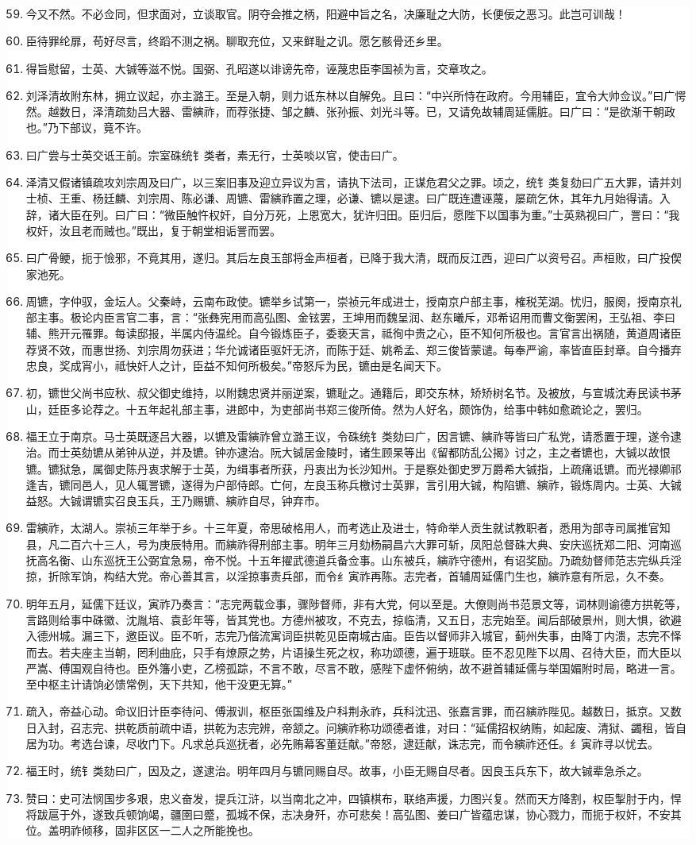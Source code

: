 59. <span id="列传第一百六十二-59"></span>
今又不然。不必佥同，但求面对，立谈取官。阴夺会推之柄，阳避中旨之名，决廉耻之大防，长便佞之恶习。此岂可训哉！

60. <span id="列传第一百六十二-60"></span>
臣待罪纶扉，苟好尽言，终蹈不测之祸。聊取充位，又来鲜耻之讥。愿乞骸骨还乡里。

61. <span id="列传第一百六十二-61"></span>
得旨慰留，士英、大铖等滋不悦。国弼、孔昭遂以诽谤先帝，诬蔑忠臣李国祯为言，交章攻之。

62. <span id="列传第一百六十二-62"></span>
刘泽清故附东林，拥立议起，亦主潞王。至是入朝，则力诋东林以自解免。且曰：“中兴所恃在政府。今用辅臣，宜令大帅佥议。”曰广愕然。越数日，泽清疏劾吕大器、雷縯祚，而荐张捷、邹之麟、张孙振、刘光斗等。已，又请免故辅周延儒脏。曰广曰：“是欲渐干朝政也。”乃下部议，竟不许。

63. <span id="列传第一百六十二-63"></span>
曰广尝与士英交诋王前。宗室硃统钅类者，素无行，士英啖以官，使击曰广。

64. <span id="列传第一百六十二-64"></span>
泽清又假诸镇疏攻刘宗周及曰广，以三案旧事及迎立异议为言，请执下法司，正谋危君父之罪。顷之，统钅类复劾曰广五大罪，请并刘士桢、王重、杨廷麟、刘宗周、陈必谦、周镳、雷縯祚置之理，必谦、镳以是逮。曰广既连遭诬蔑，屡疏乞休，其年九月始得请。入辞，诸大臣在列。曰广曰：“微臣触忤权奸，自分万死，上恩宽大，犹许归田。臣归后，愿陛下以国事为重。”士英熟视曰广，詈曰：“我权奸，汝且老而贼也。”既出，复于朝堂相诟詈而罢。

65. <span id="列传第一百六十二-65"></span>
曰广骨鲠，扼于憸邪，不竟其用，遂归。其后左良玉部将金声桓者，已降于我大清，既而反江西，迎曰广以资号召。声桓败，曰广投偰家池死。

66. <span id="列传第一百六十二-66"></span>
周镳，字仲驭，金坛人。父秦峙，云南布政使。镳举乡试第一，崇祯元年成进士，授南京户部主事，榷税芜湖。忧归，服阕，授南京礼部主事。极论内臣言官二事，言：“张彝宪用而高弘图、金铉罢，王坤用而魏呈润、赵东曦斥，邓希诏用而曹文衡罢闲，王弘祖、李曰辅、熊开元罹罪。每读邸报，半属内侍温纶。自今锻炼臣子，委亵天言，祗徇中贵之心，臣不知何所极也。言官言出祸随，黄道周诸臣荐贤不效，而惠世扬、刘宗周勿获进；华允诚诸臣驱奸无济，而陈于廷、姚希孟、郑三俊皆蒙谴。每奉严谕，率皆直臣封章。自今播弃忠良，奖成宵小，祗快奸人之计，臣益不知何所极矣。”帝怒斥为民，镳由是名闻天下。

67. <span id="列传第一百六十二-67"></span>
初，镳世父尚书应秋、叔父御史维持，以附魏忠贤并丽逆案，镳耻之。通籍后，即交东林，矫矫树名节。及被放，与宣城沈寿民读书茅山，廷臣多论荐之。十五年起礼部主事，进郎中，为吏部尚书郑三俊所倚。然为人好名，颇饰伪，给事中韩如愈疏论之，罢归。

68. <span id="列传第一百六十二-68"></span>
福王立于南京。马士英既逐吕大器，以镳及雷縯祚曾立潞王议，令硃统钅类劾曰广，因言镳、縯祚等皆曰广私党，请悉置于理，遂令逮治。而士英劾镳从弟钟从逆，并及镳。钟亦逮治。阮大铖居金陵时，诸生顾杲等出《留都防乱公揭》讨之，主之者镳也，大铖以故恨镳。镳狱急，属御史陈丹衷求解于士英，为缉事者所获，丹衷出为长沙知州。于是察处御史罗万爵希大铖指，上疏痛诋镳。而光禄卿祁逢吉，镳同邑人，见人辄詈镳，遂得为户部侍郎。亡何，左良玉称兵檄讨士英罪，言引用大铖，构陷镳、縯祚，锻炼周内。士英、大铖益怒。大铖谓镳实召良玉兵，王乃赐镳、縯祚自尽，钟弃市。

69. <span id="列传第一百六十二-69"></span>
雷縯祚，太湖人。崇祯三年举于乡。十三年夏，帝思破格用人，而考选止及进士，特命举人贡生就试教职者，悉用为部寺司属推官知县，凡二百六十三人，号为庚辰特用。而縯祚得刑部主事。明年三月劾杨嗣昌六大罪可斩，凤阳总督硃大典、安庆巡抚郑二阳、河南巡抚高名衡、山东巡抚王公弼宜急易，帝不悦。十五年擢武德道兵备佥事。山东被兵，縯祚守德州，有诏奖励。乃疏劾督师范志完纵兵淫掠，折除军饷，构结大党。帝心善其言，以淫掠事责兵部，而令纟寅祚再陈。志完者，首辅周延儒门生也，縯祚意有所忌，久不奏。

70. <span id="列传第一百六十二-70"></span>
明年五月，延儒下廷议，寅祚乃奏言：“志完两载佥事，骤陟督师，非有大党，何以至是。大僚则尚书范景文等，词林则谕德方拱乾等，言路则给事中硃徽、沈胤培、袁彭年等，皆其党也。方德州被攻，不克去，掠临清，又五日，志完始至。闻后部破景州，则大惧，欲避入德州城。漏三下，邀臣议。臣不听，志完乃偕流寓词臣拱乾见臣南城古庙。臣告以督师非入城官，蓟州失事，由降丁内溃，志完不怿而去。若夫座主当朝，罔利曲庇，只手有燎原之势，片语操生死之权，称功颂德，遍于班联。臣不忍见陛下以周、召待大臣，而大臣以严嵩、傅国观自待也。臣外籓小吏，乙榜孤踪，不言不敢，尽言不敢，感陛下虚怀俯纳，故不避首辅延儒与举国媚附时局，略进一言。至中枢主计请饷必馈常例，天下共知，他干没更无算。”

71. <span id="列传第一百六十二-71"></span>
疏入，帝益心动。命议旧计臣李待问、傅淑训，枢臣张国维及户科荆永祚，兵科沈迅、张嘉言罪，而召縯祚陛见。越数日，抵京。又数日入封，召志完、拱乾质前疏中语，拱乾为志完辨，帝颔之。问縯祚称功颂德者谁，对曰：“延儒招权纳贿，如起废、清狱、蠲租，皆自居为功。考选台谏，尽收门下。凡求总兵巡抚者，必先贿幕客董廷献。”帝怒，逮廷献，诛志完，而令縯祚还任。纟寅祚寻以忧去。

72. <span id="列传第一百六十二-72"></span>
福王时，统钅类劾曰广，因及之，遂逮治。明年四月与镳同赐自尽。故事，小臣无赐自尽者。因良玉兵东下，故大铖辈急杀之。

73. <span id="列传第一百六十二-73"></span>
赞曰：史可法悯国步多艰，忠义奋发，提兵江浒，以当南北之冲，四镇棋布，联络声援，力图兴复。然而天方降割，权臣掣肘于内，悍将跋扈于外，遂致兵顿饷竭，疆圉曰蹙，孤城不保，志决身歼，亦可悲矣！高弘图、姜曰广皆蕴忠谋，协心戮力，而扼于权奸，不安其位。盖明祚倾移，固非区区一二人之所能挽也。
